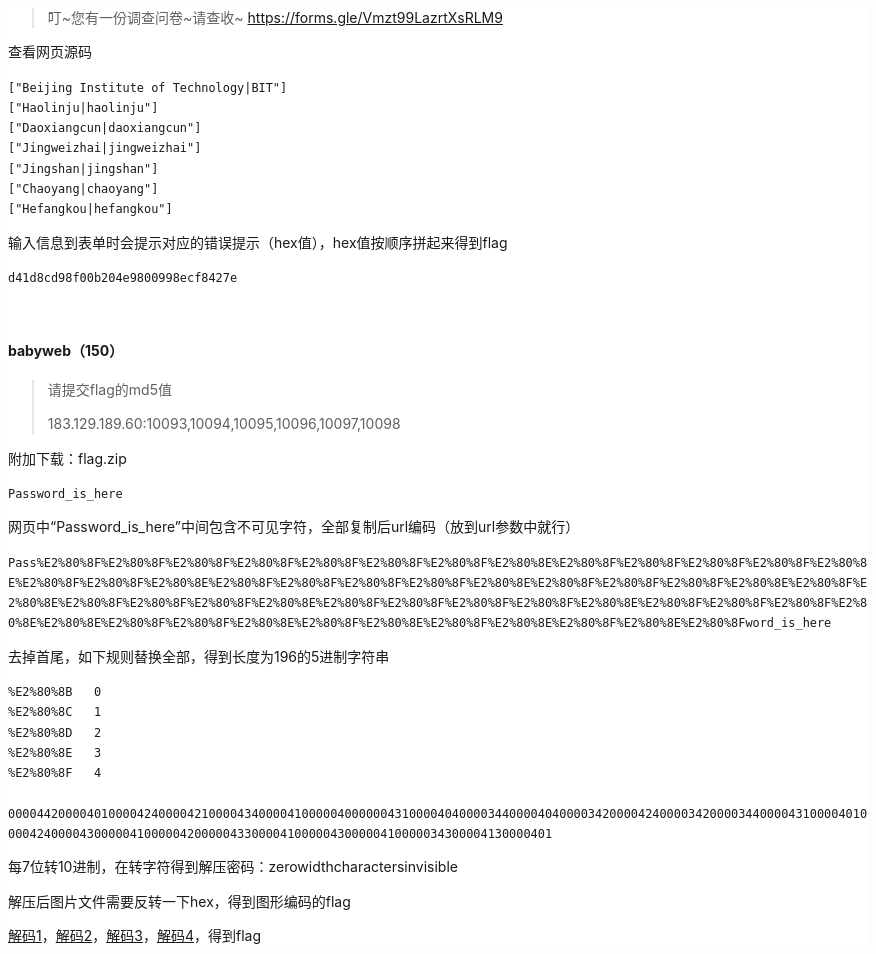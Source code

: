 > 叮~您有一份调查问卷~请查收~ https://forms.gle/Vmzt99LazrtXsRLM9

查看网页源码

```
["Beijing Institute of Technology|BIT"]
["Haolinju|haolinju"]
["Daoxiangcun|daoxiangcun"]
["Jingweizhai|jingweizhai"]
["Jingshan|jingshan"]
["Chaoyang|chaoyang"]
["Hefangkou|hefangkou"]
```

输入信息到表单时会提示对应的错误提示（hex值），hex值按顺序拼起来得到flag

```
d41d8cd98f00b204e9800998ecf8427e
```

<br/>

#### babyweb（150）

> 请提交flag的md5值
>
> 183.129.189.60:10093,10094,10095,10096,10097,10098

附加下载：flag.zip

`Pass‏‏‍‏‌‏‍‏‏‍‌‏‎‏‏‌‏‏‎‌‏‏‎‏‏‏‏‎‏‍‏‍‏‎‏‍‎‏‏‏‎‌‏‌‏‍‏‏‎‏‌‏‍‏‎‎‏‌‏‎‏‌‎‏‎‏‌‎‏‌word_is_here`

网页中“Password_is_here”中间包含不可见字符，全部复制后url编码（放到url参数中就行）

`Pass%E2%80%8F%E2%80%8F‍%E2%80%8F‌%E2%80%8F‍%E2%80%8F%E2%80%8F‍‌%E2%80%8F%E2%80%8E%E2%80%8F%E2%80%8F‌%E2%80%8F%E2%80%8F%E2%80%8E‌%E2%80%8F%E2%80%8F%E2%80%8E%E2%80%8F%E2%80%8F%E2%80%8F%E2%80%8F%E2%80%8E%E2%80%8F‍%E2%80%8F‍%E2%80%8F%E2%80%8E%E2%80%8F‍%E2%80%8E%E2%80%8F%E2%80%8F%E2%80%8F%E2%80%8E‌%E2%80%8F‌%E2%80%8F‍%E2%80%8F%E2%80%8F%E2%80%8E%E2%80%8F‌%E2%80%8F‍%E2%80%8F%E2%80%8E%E2%80%8E%E2%80%8F‌%E2%80%8F%E2%80%8E%E2%80%8F‌%E2%80%8E%E2%80%8F%E2%80%8E%E2%80%8F‌%E2%80%8E%E2%80%8F‌word_is_here`

去掉首尾，如下规则替换全部，得到长度为196的5进制字符串

```
%E2%80%8B	0
%E2%80%8C	1
%E2%80%8D	2
%E2%80%8E	3
%E2%80%8F	4

0000442000040100004240000421000043400004100000400000043100004040000344000040400003420000424000034200003440000431000040100004240000430000041000004200000433000041000004300000410000034300004130000401
```

每7位转10进制，在转字符得到解压密码：zerowidthcharactersinvisible

解压后图片文件需要反转一下hex，得到图形编码的flag

[解码1](https://www.dcode.fr/chiffre-arthur-minimoys)，[解码2](https://www.dcode.fr/alphabet-galactique-standard)，[解码3](https://www.dcode.fr/dancing-men-cipher)，[解码4](https://www.dcode.fr/pokemon-zarbi-alphabet)，得到flag
